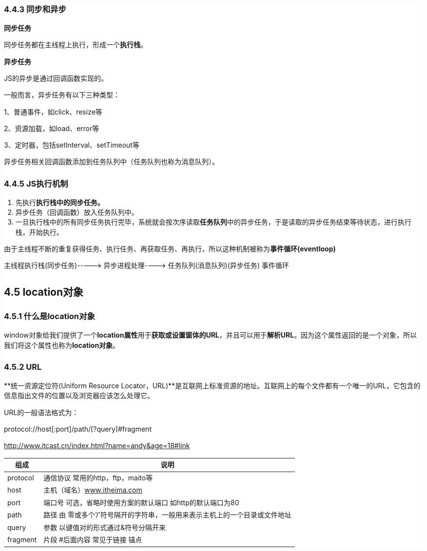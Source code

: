 ### 4.4.3 同步和异步

**同步任务**

同步任务都在主线程上执行，形成一个**执行栈**。

**异步任务**

JS的异步是通过回调函数实现的。

一般而言，异步任务有以下三种类型：

1、普通事件，如click、resize等

2、资源加载，如load、error等

3、定时器，包括setInterval、setTimeout等

异步任务相关回调函数添加到任务队列中（任务队列也称为消息队列）。

### 4.4.5 JS执行机制

1. 先执行**执行栈中的同步任务。**
2. 异步任务（回调函数）放入任务队列中。
3. 一旦执行栈中的所有同步任务执行完毕，系统就会按次序读取**任务队列**中的异步任务，于是读取的异步任务结束等待状态，进行执行栈，开始执行。

由于主线程不断的重复获得任务、执行任务、再获取任务、再执行，所以这种机制被称为**事件循环(eventloop)**

主线程执行栈(同步任务)-----> 异步进程处理----> 任务队列(消息队列)(异步任务)  事件循环

## 4.5 location对象

### 4.5.1 什么是location对象

window对象给我们提供了一个**location属性**用于**获取或设置窗体的URL**，并且可以用于**解析URL**。因为这个属性返回的是一个对象，所以我们将这个属性也称为**location对象**。

### 4.5.2 URL

**统一资源定位符(Uniform Resource Locator，URL)**是互联网上标准资源的地址。互联网上的每个文件都有一个唯一的URL，它包含的信息指出文件的位置以及浏览器应该怎么处理它。

URL的一般语法格式为：

protocol://host[:port]/path/[?query]#fragment

http://www.itcast.cn/index.html?name=andy&age=18#link

| 组成     | 说明                                                         |
| -------- | ------------------------------------------------------------ |
| protocol | 通信协议 常用的http，ftp，maito等                            |
| host     | 主机（域名）www.itheima.com                                  |
| port     | 端口号  可选，省略时使用方案的默认端口 如http的默认端口为80  |
| path     | 路径  由  零或多个‘/’符号隔开的字符串，一般用来表示主机上的一个目录或文件地址 |
| query    | 参数  以键值对的形式通过&符号分隔开来                        |
| fragment | 片段  #后面内容 常见于链接 锚点                              |

